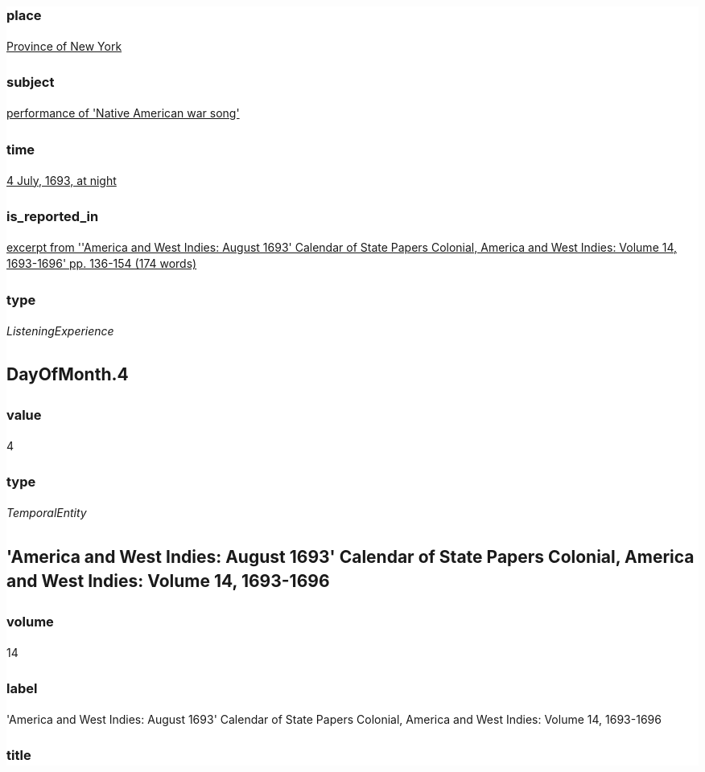 ### place


[Province of New York](#Province-of-New-York)

### subject


[performance of 'Native American war song'](#performance-of-'Native-American-war-song')

### time


[4 July, 1693, at night](#4-July-1693-at-night)

### is_reported_in


[excerpt from ''America and West Indies: August 1693' Calendar of State Papers Colonial, America and West Indies: Volume 14, 1693-1696' pp. 136-154 (174 words)](#excerpt-from-''America-and-West-Indies-August-1693'-Calendar-of-State-Papers-Colonial-America-and-West-Indies-Volume-14-1693-1696'-pp.-136-154-(174-words))

### type


*ListeningExperience*

## DayOfMonth.4

### value


4

### type


*TemporalEntity*

## 'America and West Indies: August 1693' Calendar of State Papers Colonial, America and West Indies: Volume 14, 1693-1696

### volume


14

### label


'America and West Indies: August 1693' Calendar of State Papers Colonial, America and West Indies: Volume 14, 1693-1696

### title
